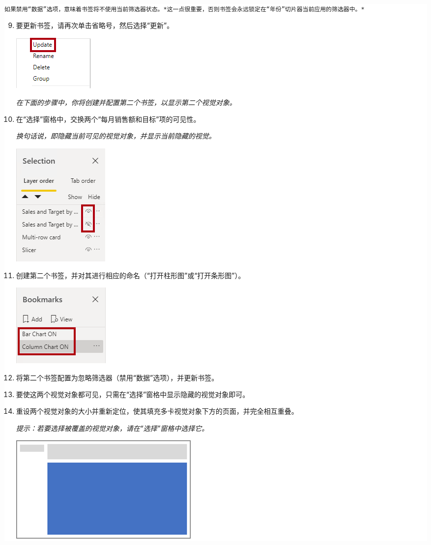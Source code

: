     如果禁用“数据”选项，意味着书签将不使用当前筛选器状态。*这一点很重要，否则书签会永远锁定在“年份”切片器当前应用的筛选器中。*

9. 要更新书签，请再次单击省略号，然后选择“更新”。

    ![图片 18](Linked_image_Files/08-design-report-in-power-bi-desktop-enhanced_image44.png)

    *在下面的步骤中，你将创建并配置第二个书签，以显示第二个视觉对象。*

10. 在“选择”窗格中，交换两个“每月销售额和目标”项的可见性。

    *换句话说，即隐藏当前可见的视觉对象，并显示当前隐藏的视觉。*

    ![图片 122](Linked_image_Files/08-design-report-in-power-bi-desktop-enhanced_image45.png)

11. 创建第二个书签，并对其进行相应的命名（“打开柱形图”或“打开条形图”）。

    ![图片 123](Linked_image_Files/08-design-report-in-power-bi-desktop-enhanced_image46.png)

12. 将第二个书签配置为忽略筛选器（禁用“数据”选项），并更新书签。

13. 要使这两个视觉对象都可见，只需在“选择”窗格中显示隐藏的视觉对象即可。

14. 重设两个视觉对象的大小并重新定位，使其填充多卡视觉对象下方的页面，并完全相互重叠。

    *提示：若要选择被覆盖的视觉对象，请在“选择”窗格中选择它。*

    ![图片 124](Linked_image_Files/08-design-report-in-power-bi-desktop-enhanced_image47.png)
